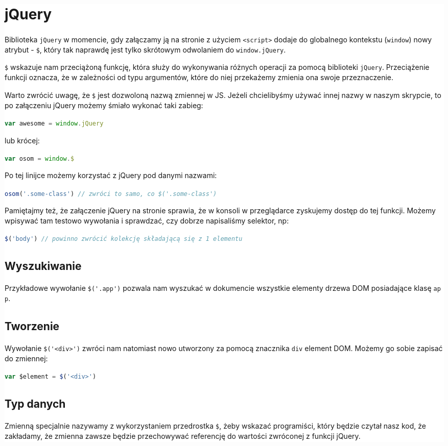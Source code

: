 # jQuery

Biblioteka `jQuery` w momencie, gdy załączamy ją na stronie z użyciem `<script>` dodaje do globalnego kontekstu (`window`) nowy atrybut - `$`, który tak naprawdę jest tylko skrótowym odwolaniem do `window.jQuery`.

`$` wskazuje nam przeciążoną funkcję, która służy do wykonywania różnych operacji za pomocą biblioteki `jQuery`. Przeciążenie funkcji oznacza, że w zależności od typu argumentów, które do niej przekażemy zmienia ona swoje przeznaczenie.

Warto zwrócić uwagę, że `$` jest dozwoloną nazwą zmiennej w JS. Jeżeli chcielibyśmy używać innej nazwy w naszym skrypcie, to po załączeniu jQuery możemy śmiało wykonać taki zabieg:

```javascript
var awesome = window.jQuery
```

lub krócej:

```javascript
var osom = window.$
```

Po tej linijce możemy korzystać z jQuery pod danymi nazwami:

```javascript
osom('.some-class') // zwróci to samo, co $('.some-class')
```

Pamiętajmy też, że załączenie jQuery na stronie sprawia, że w konsoli w przeglądarce zyskujemy dostęp do tej funkcji. Możemy wpisywać tam testowo wywołania i sprawdzać, czy dobrze napisaliśmy selektor, np:

```javascript
$('body') // powinno zwrócić kolekcję składającą się z 1 elementu
```


## Wyszukiwanie 

Przykładowe wywołanie `$('.app')` pozwala nam wyszukać w dokumencie wszystkie elementy drzewa DOM posiadające klasę `app`.

## Tworzenie

Wywołanie `$('<div>')` zwróci nam natomiast nowo utworzony za pomocą znacznika `div` element DOM. Możemy go sobie zapisać do zmiennej: 

```javascript
var $element = $('<div>')
```

## Typ danych

Zmienną specjalnie nazywamy z wykorzystaniem przedrostka `$`, żeby wskazać programiści, który będzie czytał nasz kod, że zakładamy, że zmienna zawsze będzie przechowywać referencję do wartości zwróconej z funkcji jQuery.
